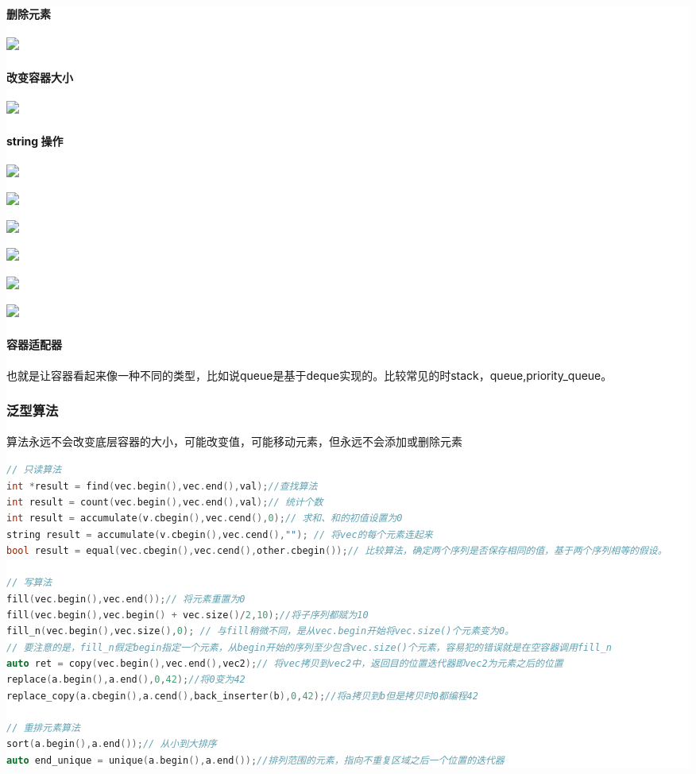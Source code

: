 #### 删除元素

![](https://cdn.jsdelivr.net/gh/talentstream/PictureCDN/OSTEP/20230425202408.png)

#### 改变容器大小

![](https://cdn.jsdelivr.net/gh/talentstream/PictureCDN/OSTEP/20230425202449.png)

#### string 操作

![](https://cdn.jsdelivr.net/gh/talentstream/PictureCDN/OSTEP/20230425202540.png)

![](https://cdn.jsdelivr.net/gh/talentstream/PictureCDN/OSTEP/20230425202609.png)

![](https://cdn.jsdelivr.net/gh/talentstream/PictureCDN/OSTEP/20230425202654.png)

![](https://cdn.jsdelivr.net/gh/talentstream/PictureCDN/OSTEP/20230425202711.png)

![](https://cdn.jsdelivr.net/gh/talentstream/PictureCDN/OSTEP/20230425202727.png)

![](https://cdn.jsdelivr.net/gh/talentstream/PictureCDN/OSTEP/20230425202750.png)

#### 容器适配器

也就是让容器看起来像一种不同的类型，比如说queue是基于deque实现的。比较常见的时stack，queue,priority_queue。

### 泛型算法

算法永远不会改变底层容器的大小，可能改变值，可能移动元素，但永远不会添加或删除元素

```c++
// 只读算法
int *result = find(vec.begin(),vec.end(),val);//查找算法
int result = count(vec.begin(),vec.end(),val);// 统计个数
int result = accumulate(v.cbegin(),vec.cend(),0);// 求和、和的初值设置为0
string result = accumulate(v.cbegin(),vec.cend(),""); // 将vec的每个元素连起来
bool result = equal(vec.cbegin(),vec.cend(),other.cbegin());// 比较算法，确定两个序列是否保存相同的值，基于两个序列相等的假设。

// 写算法
fill(vec.begin(),vec.end());// 将元素重置为0
fill(vec.begin(),vec.begin() + vec.size()/2,10);//将子序列都赋为10
fill_n(vec.begin(),vec.size(),0); // 与fill稍微不同，是从vec.begin开始将vec.size()个元素变为0。
// 要注意的是，fill_n假定begin指定一个元素，从begin开始的序列至少包含vec.size()个元素，容易犯的错误就是在空容器调用fill_n
auto ret = copy(vec.begin(),vec.end(),vec2);// 将vec拷贝到vec2中，返回目的位置迭代器即vec2为元素之后的位置
replace(a.begin(),a.end(),0,42);//将0变为42
replace_copy(a.cbegin(),a.cend(),back_inserter(b),0,42);//将a拷贝到b但是拷贝时0都编程42

// 重排元素算法
sort(a.begin(),a.end());// 从小到大排序
auto end_unique = unique(a.begin(),a.end());//排列范围的元素，指向不重复区域之后一个位置的迭代器

```
